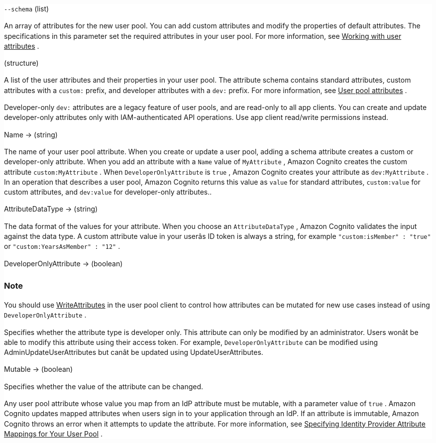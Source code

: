 `--schema` (list)

An array of attributes for the new user pool. You can add custom attributes and modify the properties of default attributes. The specifications in this parameter set the required attributes in your user pool. For more information, see [Working with user attributes](https://docs.aws.amazon.com/cognito/latest/developerguide/user-pool-settings-attributes.html) .

(structure)

A list of the user attributes and their properties in your user pool. The attribute schema contains standard attributes, custom attributes with a `custom:` prefix, and developer attributes with a `dev:` prefix. For more information, see [User pool attributes](https://docs.aws.amazon.com/cognito/latest/developerguide/user-pool-settings-attributes.html) .

Developer-only `dev:` attributes are a legacy feature of user pools, and are read-only to all app clients. You can create and update developer-only attributes only with IAM-authenticated API operations. Use app client read/write permissions instead.

Name -> (string)

The name of your user pool attribute. When you create or update a user pool, adding a schema attribute creates a custom or developer-only attribute. When you add an attribute with a `Name` value of `MyAttribute` , Amazon Cognito creates the custom attribute `custom:MyAttribute` . When `DeveloperOnlyAttribute` is `true` , Amazon Cognito creates your attribute as `dev:MyAttribute` . In an operation that describes a user pool, Amazon Cognito returns this value as `value` for standard attributes, `custom:value` for custom attributes, and `dev:value` for developer-only attributes..

AttributeDataType -> (string)

The data format of the values for your attribute. When you choose an `AttributeDataType` , Amazon Cognito validates the input against the data type. A custom attribute value in your userâs ID token is always a string, for example `"custom:isMember" : "true"` or `"custom:YearsAsMember" : "12"` .

DeveloperOnlyAttribute -> (boolean)

### Note

You should use [WriteAttributes](https://docs.aws.amazon.com/cognito-user-identity-pools/latest/APIReference/API_UserPoolClientType.html#CognitoUserPools-Type-UserPoolClientType-WriteAttributes) in the user pool client to control how attributes can be mutated for new use cases instead of using `DeveloperOnlyAttribute` .

Specifies whether the attribute type is developer only. This attribute can only be modified by an administrator. Users wonât be able to modify this attribute using their access token. For example, `DeveloperOnlyAttribute` can be modified using AdminUpdateUserAttributes but canât be updated using UpdateUserAttributes.

Mutable -> (boolean)

Specifies whether the value of the attribute can be changed.

Any user pool attribute whose value you map from an IdP attribute must be mutable, with a parameter value of `true` . Amazon Cognito updates mapped attributes when users sign in to your application through an IdP. If an attribute is immutable, Amazon Cognito throws an error when it attempts to update the attribute. For more information, see [Specifying Identity Provider Attribute Mappings for Your User Pool](https://docs.aws.amazon.com/cognito/latest/developerguide/cognito-user-pools-specifying-attribute-mapping.html) .
